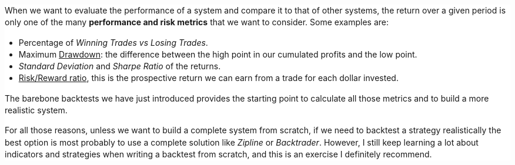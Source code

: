 When we want to evaluate the performance of a system and compare it to that of other systems, the return over a given period is only one of the many **performance and risk metrics** that we want to consider. Some examples are:

- Percentage of *Winning Trades vs Losing Trades*.
- Maximum [Drawdown](https://www.investopedia.com/terms/d/drawdown.asp): the difference between the high point in our cumulated profits and the low point.
- *Standard Deviation* and *Sharpe Ratio* of the returns.
- [Risk/Reward ratio](https://www.investopedia.com/terms/r/riskrewardratio.asp), this is the prospective return we can earn from a trade for each dollar invested.

The barebone backtests we have just introduced provides the starting point to calculate all those metrics and to build a more realistic system.

For all those reasons, unless we want to build a complete system from scratch, if we need to backtest a strategy realistically the best option is most probably to use a complete solution like *Zipline* or *Backtrader*. However, I still keep learning a lot about indicators and strategies when writing a backtest from scratch, and this is an exercise I definitely recommend.

